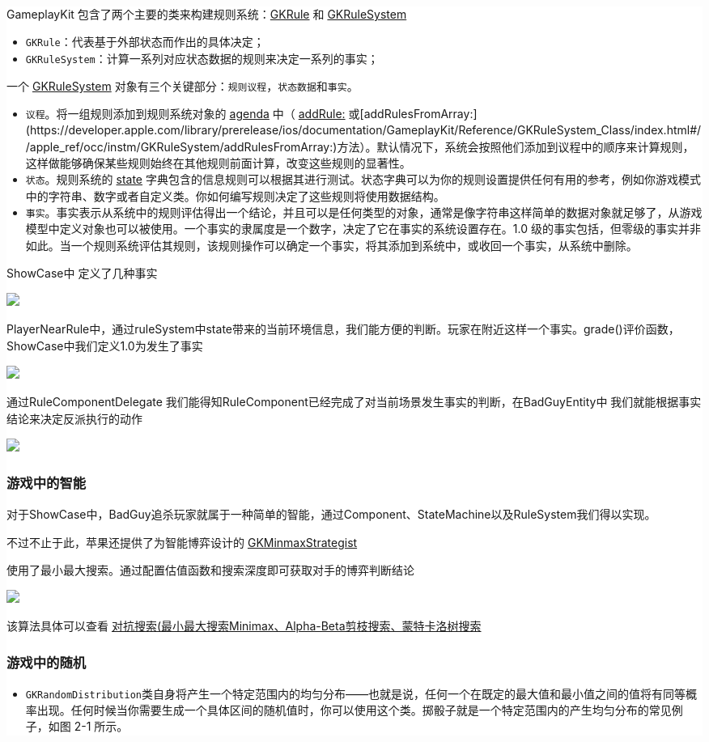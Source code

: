 GameplayKit 包含了两个主要的类来构建规则系统：[GKRule](https://developer.apple.com/library/prerelease/ios/documentation/GameplayKit/Reference/GKRule_Class/index.html#//apple_ref/occ/cl/GKRule) 和 [GKRuleSystem](https://developer.apple.com/library/prerelease/ios/documentation/GameplayKit/Reference/GKRuleSystem_Class/index.html#//apple_ref/occ/cl/GKRuleSystem)

-   `GKRule`：代表基于外部状态而作出的具体决定；
-   `GKRuleSystem`：计算一系列对应状态数据的规则来决定一系列的事实；

一个 [GKRuleSystem](https://developer.apple.com/library/prerelease/ios/documentation/GameplayKit/Reference/GKRuleSystem_Class/index.html#//apple_ref/occ/cl/GKRuleSystem) 对象有三个关键部分：`规则议程`，`状态数据`和`事实`。

-   `议程`。将一组规则添加到规则系统对象的 [agenda](https://developer.apple.com/library/prerelease/ios/documentation/GameplayKit/Reference/GKRuleSystem_Class/index.html#//apple_ref/occ/instp/GKRuleSystem/agenda) 中（ [addRule:](https://developer.apple.com/library/prerelease/ios/documentation/GameplayKit/Reference/GKRuleSystem_Class/index.html#//apple_ref/occ/instm/GKRuleSystem/addRule:) 或[addRulesFromArray:](https://developer.apple.com/library/prerelease/ios/documentation/GameplayKit/Reference/GKRuleSystem_Class/index.html#//apple_ref/occ/instm/GKRuleSystem/addRulesFromArray:)方法）。默认情况下，系统会按照他们添加到议程中的顺序来计算规则，这样做能够确保某些规则始终在其他规则前面计算，改变这些规则的显著性。
-   `状态`。规则系统的 [state](https://developer.apple.com/library/prerelease/ios/documentation/GameplayKit/Reference/GKRule_Class/index.html#//apple_ref/occ/instp/GKRule/salience) 字典包含的信息规则可以根据其进行测试。状态字典可以为你的规则设置提供任何有用的参考，例如你游戏模式中的字符串、数字或者自定义类。你如何编写规则决定了这些规则将使用数据结构。
-   `事实`。事实表示从系统中的规则评估得出一个结论，并且可以是任何类型的对象，通常是像字符串这样简单的数据对象就足够了，从游戏模型中定义对象也可以被使用。一个事实的隶属度是一个数字，决定了它在事实的系统设置存在。1.0 级的事实包括，但零级的事实并非如此。当一个规则系统评估其规则，该规则操作可以确定一个事实，将其添加到系统中，或收回一个事实，从系统中删除。

ShowCase中 定义了几种事实

![](https://p3-juejin.byteimg.com/tos-cn-i-k3u1fbpfcp/19d787da3d134eb6b51f20f285c54745~tplv-k3u1fbpfcp-jj-mark:0:0:0:0:q75.image#?w=1960&h=346&s=150815&e=png&b=292a2f)

PlayerNearRule中，通过ruleSystem中state带来的当前环境信息，我们能方便的判断。玩家在附近这样一个事实。grade()评价函数，ShowCase中我们定义1.0为发生了事实

![](https://p3-juejin.byteimg.com/tos-cn-i-k3u1fbpfcp/ccad0d91faa7440a930f82bf36aebacb~tplv-k3u1fbpfcp-jj-mark:0:0:0:0:q75.image#?w=1450&h=658&s=116482&e=png&b=292a2f)

通过RuleComponentDelegate 我们能得知RuleComponent已经完成了对当前场景发生事实的判断，在BadGuyEntity中 我们就能根据事实结论来决定反派执行的动作

![](https://p3-juejin.byteimg.com/tos-cn-i-k3u1fbpfcp/69f14e9fd55f470487dcce8ca27dc4c5~tplv-k3u1fbpfcp-jj-mark:0:0:0:0:q75.image#?w=1872&h=700&s=202912&e=png&b=292a2f)

### 游戏中的智能

对于ShowCase中，BadGuy追杀玩家就属于一种简单的智能，通过Component、StateMachine以及RuleSystem我们得以实现。

不过不止于此，苹果还提供了为智能博弈设计的 [GKMinmaxStrategist](https://developer.apple.com/library/prerelease/ios/documentation/GameplayKit/Reference/GKMinmaxStrategist_Class/index.html#//apple_ref/occ/cl/GKMinmaxStrategist)

使用了最小最大搜索。通过配置估值函数和搜索深度即可获取对手的博弈判断结论

![](https://p3-juejin.byteimg.com/tos-cn-i-k3u1fbpfcp/ad786ab4ddb04442882c0a9fa9d45088~tplv-k3u1fbpfcp-jj-mark:0:0:0:0:q75.image#?w=594&h=480&s=60116&e=png&b=fdfcfc)

该算法具体可以查看 [对抗搜索(最小最大搜索Minimax、Alpha-Beta剪枝搜索、蒙特卡洛树搜索](https://www.cxyzjd.com/article/hxxjxw/105848821)

### 游戏中的随机

-   `GKRandomDistribution`类自身将产生一个特定范围内的均匀分布——也就是说，任何一个在既定的最大值和最小值之间的值将有同等概率出现。任何时候当你需要生成一个具体区间的随机值时，你可以使用这个类。掷骰子就是一个特定范围内的产生均匀分布的常见例子，如图 2-1 所示。
